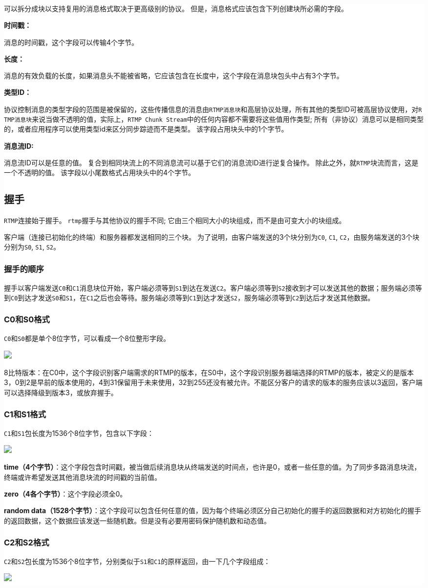 可以拆分成块以支持复用的消息格式取决于更高级别的协议。 但是，消息格式应该包含下列创建块所必需的字段。

**时间戳：**

消息的时间戳，这个字段可以传输4个字节。

**长度：**

消息的有效负载的长度，如果消息头不能被省略，它应该包含在长度中，这个字段在消息块包头中占有3个字节。

**类型ID：**

协议控制消息的类型字段的范围是被保留的，这些传播信息的消息由`RTMP消息块`和高层协议处理，所有其他的类型ID可被高层协议使用，对`RTMP消息块`来说当做不透明的值，实际上，`RTMP Chunk Stream`中的任何内容都不需要将这些值用作类型; 所有（非协议）消息可以是相同类型的，或者应用程序可以使用类型id来区分同步踪迹而不是类型。 该字段占用块头中的1个字节。

**消息流ID:**

消息流ID可以是任意的值。 复合到相同块流上的不同消息流可以基于它们的消息流ID进行逆复合操作。 除此之外，就`RTMP`块流而言，这是一个不透明的值。 该字段以小尾数格式占用块头中的4个字节。

## 握手

`RTMP`连接始于握手。 `rtmp`握手与其他协议的握手不同; 它由三个相同大小的块组成，而不是由可变大小的块组成。

客户端（连接已初始化的终端）和服务器都发送相同的三个块。 为了说明，由客户端发送的3个块分别为`C0`, `C1`, `C2`，由服务端发送的3个块分别为`S0`, `S1`, `S2`。

### 握手的顺序

握手以客户端发送`C0`和`C1`消息块位开始，客户端必须等到`S1`到达在发送`C2`。客户端必须等到`S2`接收到才可以发送其他的数据；服务端必须等到`C0`到达才发送`S0`和`S1`，在`C1`之后也会等待。服务端必须等到`C1`到达才发送`S2`，服务端必须等到`C2`到达后才发送其他数据。

### C0和S0格式

`C0`和`S0`都是单个8位字节，可以看成一个8位整形字段。

![](https://flowsnow.oss-cn-shanghai.aliyuncs.com/history/image/rtmp_img/C0_and_S0_bits.jpg)

8比特版本：在C0中，这个字段识别客户端需求的RTMP的版本，在S0中，这个字段识别服务器端选择的RTMP的版本，被定义的是版本3，0到2是早前的版本使用的，4到31保留用于未来使用，32到255还没有被允许。不能区分客户的请求的版本的服务应该以3返回，客户端可以选择降级到版本3，或放弃握手。

### C1和S1格式

`C1`和`S1`包长度为1536个8位字节，包含以下字段：

![](https://flowsnow.oss-cn-shanghai.aliyuncs.com/history/image/rtmp_img/C1_and_S1_bits.jpg)

**time（4个字节）**：这个字段包含时间戳，被当做后续消息块从终端发送的时间点，也许是0，或者一些任意的值。为了同步多路消息块流，终端或许希望发送其他消息块流的时间戳的当前值。

**zero（4各个字节）**：这个字段必须全0。

**random data（1528个字节）**：这个字段可以包含任何任意的值，因为每个终端必须区分自己初始化的握手的返回数据和对方初始化的握手的返回数据，这个数据应该发送一些随机数。但是没有必要用密码保护随机数和动态值。

### C2和S2格式

`C2`和`S2`包长度为1536个8位字节，分别类似于`S1`和`C1`的原样返回，由一下几个字段组成：

![](https://flowsnow.oss-cn-shanghai.aliyuncs.com/history/image/rtmp_img/C2_and_S2_bits.jpg)
